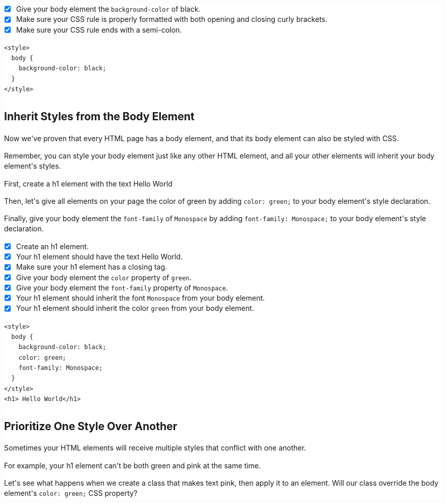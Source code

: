 - [x] Give your body element the `background-color` of black.
- [x] Make sure your CSS rule is properly formatted with both opening and closing curly brackets.
- [x] Make sure your CSS rule ends with a semi-colon.

```
<style>
  body {
    background-color: black;
  }
</style>
```


## Inherit Styles from the Body Element 
Now we've proven that every HTML page has a body element, and that its body element can also be styled with CSS.

Remember, you can style your body element just like any other HTML element, and all your other elements will inherit your body element's styles.

First, create a h1 element with the text Hello World

Then, let's give all elements on your page the color of green by adding `color: green;` to your body element's style declaration.

Finally, give your body element the `font-family` of `Monospace` by adding `font-family: Monospace;` to your body element's style declaration.

- [x] Create an h1 element.
- [x] Your h1 element should have the text Hello World.
- [x] Make sure your h1 element has a closing tag.
- [x] Give your body element the `color` property of `green`.
- [x] Give your body element the `font-family` property of `Monospace`.
- [x] Your h1 element should inherit the font `Monospace` from your body element.
- [x] Your h1 element should inherit the color `green` from your body element.

```
<style>
  body {
    background-color: black;
    color: green;
    font-family: Monospace;
  }
</style>
<h1> Hello World</h1>
```


## Prioritize One Style Over Another 
Sometimes your HTML elements will receive multiple styles that conflict with one another.

For example, your h1 element can't be both green and pink at the same time.

Let's see what happens when we create a class that makes text pink, then apply it to an element. Will our class override the body element's `color: green;` CSS property?
